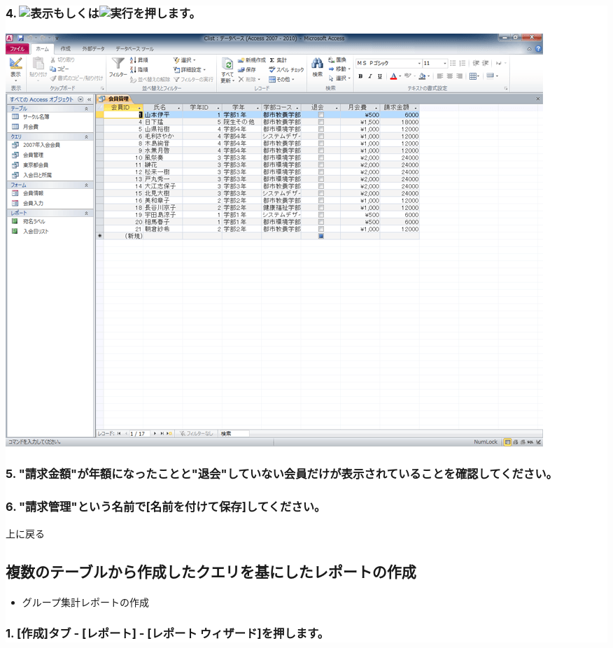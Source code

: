 ### 4. ![表示](./pic/databaseview.png)もしくは![実行](./pic/action.png)を押します。
![](./pic/calculate3.png)

### 5. "請求金額"が年額になったことと"退会"していない会員だけが表示されていることを確認してください。
### 6. "請求管理"という名前で[名前を付けて保存]してください。

上に戻る


複数のテーブルから作成したクエリを基にしたレポートの作成
--------------
-   グループ集計レポートの作成

### 1. [作成]タブ - [レポート] - [レポート ウィザード]を押します。